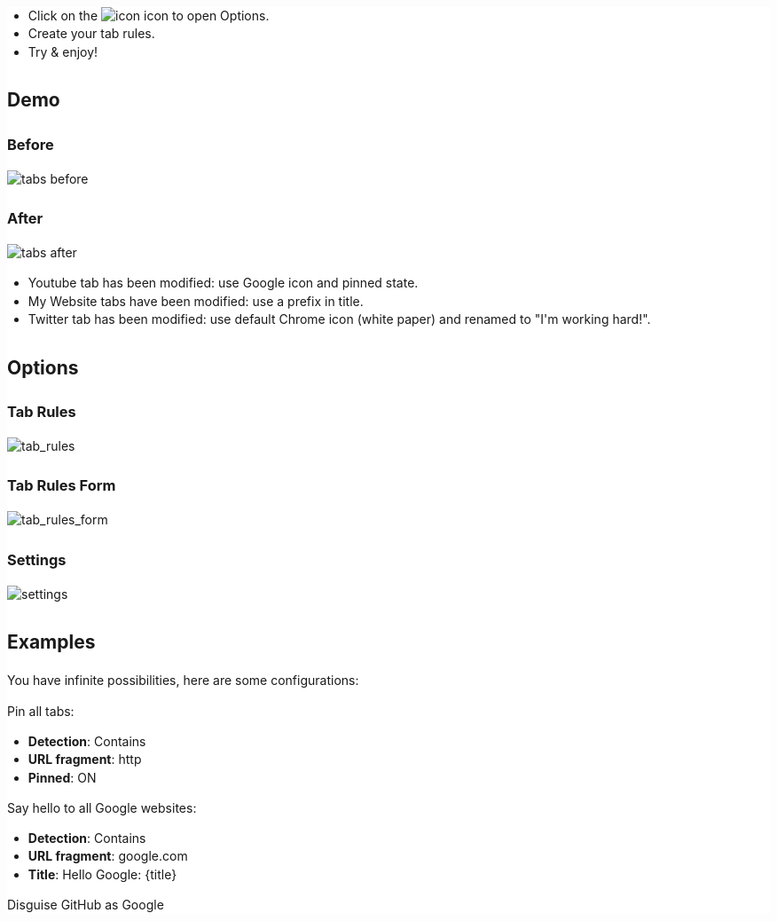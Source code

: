 * Click on the <img src="dist/img/icon_16.png" alt="icon"> icon to open Options.
* Create your tab rules.
* Try & enjoy!

## Demo

### Before

<img src="screenshots/tabs+before.png" alt="tabs before">

### After

<img src="screenshots/tabs+after.png" alt="tabs after">

* Youtube tab has been modified: use Google icon and pinned state.
* My Website tabs have been modified: use a prefix in title.
* Twitter tab has been modified: use default Chrome icon (white paper) and renamed to "I'm working hard!".

## Options

### Tab Rules

<img src="screenshots/tab_rules.png" alt="tab_rules">

### Tab Rules Form

<img src="screenshots/tab_rules_form.png" alt="tab_rules_form">

### Settings

<img src="screenshots/settings.png" alt="settings">

## Examples

You have infinite possibilities, here are some configurations:

Pin all tabs:

* **Detection**: Contains
* **URL fragment**: http
* **Pinned**: ON

Say hello to all Google websites:

* **Detection**: Contains
* **URL fragment**: google.com
* **Title**: Hello Google: {title}

Disguise GitHub as Google

